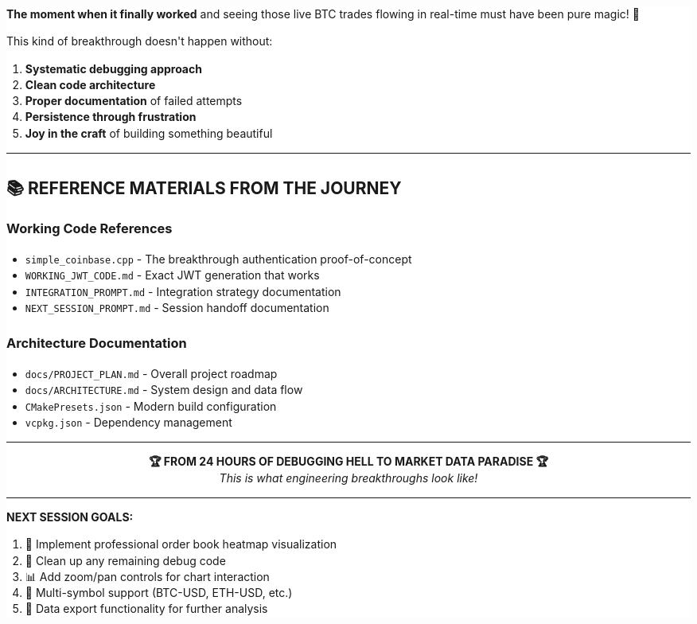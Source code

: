 **The moment when it finally worked** and seeing those live BTC trades flowing in real-time must have been pure magic! 🎉

This kind of breakthrough doesn't happen without:
1. **Systematic debugging approach**
2. **Clean code architecture** 
3. **Proper documentation** of failed attempts
4. **Persistence through frustration**
5. **Joy in the craft** of building something beautiful

---

## 📚 REFERENCE MATERIALS FROM THE JOURNEY

### Working Code References
- `simple_coinbase.cpp` - The breakthrough authentication proof-of-concept
- `WORKING_JWT_CODE.md` - Exact JWT generation that works
- `INTEGRATION_PROMPT.md` - Integration strategy documentation
- `NEXT_SESSION_PROMPT.md` - Session handoff documentation

### Architecture Documentation
- `docs/PROJECT_PLAN.md` - Overall project roadmap
- `docs/ARCHITECTURE.md` - System design and data flow
- `CMakePresets.json` - Modern build configuration
- `vcpkg.json` - Dependency management

---

<p align="center">
<strong>🏆 FROM 24 HOURS OF DEBUGGING HELL TO MARKET DATA PARADISE 🏆</strong><br/>
<em>This is what engineering breakthroughs look like!</em>
</p>

---

**NEXT SESSION GOALS:**
1. 🎨 Implement professional order book heatmap visualization
2. 🧹 Clean up any remaining debug code
3. 📊 Add zoom/pan controls for chart interaction
4. 🎯 Multi-symbol support (BTC-USD, ETH-USD, etc.)
5. 💾 Data export functionality for further analysis 